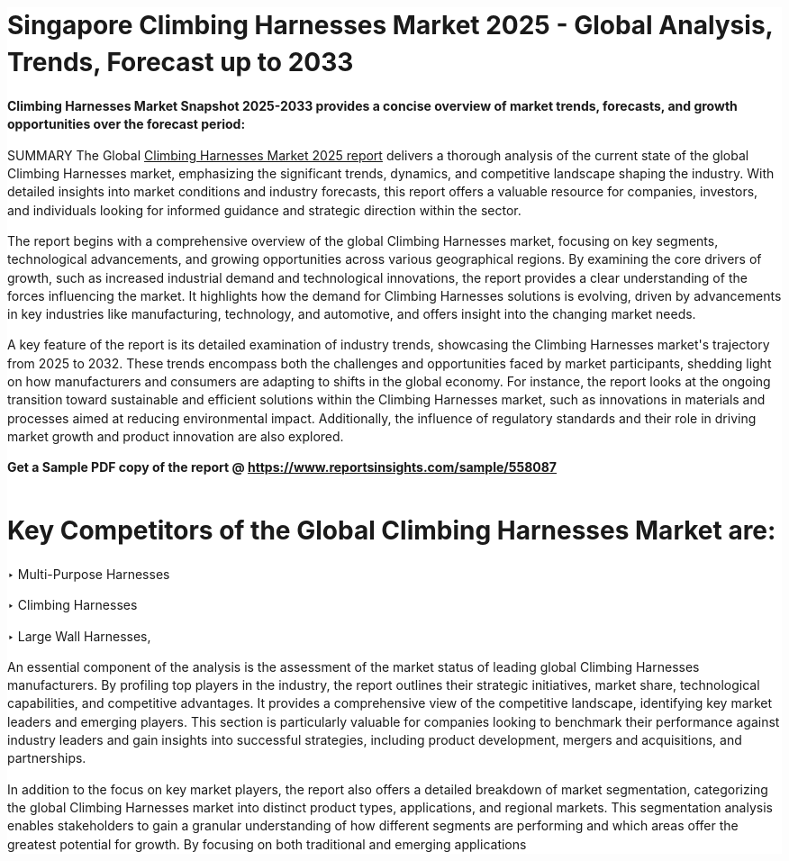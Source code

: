 # Singapore Climbing Harnesses Market 2025 - Global Analysis, Trends, Forecast up to 2033

<strong>Climbing Harnesses Market Snapshot 2025-2033 provides a concise overview of market trends, forecasts, and growth opportunities over the forecast period:</strong>

SUMMARY The Global <a href=https://www.reportsinsights.com/sample/558087>Climbing Harnesses Market 2025 report</a> delivers a thorough analysis of the current state of the global Climbing Harnesses market, emphasizing the significant trends, dynamics, and competitive landscape shaping the industry. With detailed insights into market conditions and industry forecasts, this report offers a valuable resource for companies, investors, and individuals looking for informed guidance and strategic direction within the sector.

The report begins with a comprehensive overview of the global Climbing Harnesses market, focusing on key segments, technological advancements, and growing opportunities across various geographical regions. By examining the core drivers of growth, such as increased industrial demand and technological innovations, the report provides a clear understanding of the forces influencing the market. It highlights how the demand for Climbing Harnesses solutions is evolving, driven by advancements in key industries like manufacturing, technology, and automotive, and offers insight into the changing market needs.

A key feature of the report is its detailed examination of industry trends, showcasing the Climbing Harnesses market's trajectory from 2025 to 2032. These trends encompass both the challenges and opportunities faced by market participants, shedding light on how manufacturers and consumers are adapting to shifts in the global economy. For instance, the report looks at the ongoing transition toward sustainable and efficient solutions within the Climbing Harnesses market, such as innovations in materials and processes aimed at reducing environmental impact. Additionally, the influence of regulatory standards and their role in driving market growth and product innovation are also explored.

<strong>Get a Sample PDF copy of the report @ <a href=https://www.reportsinsights.com/sample/558087>https://www.reportsinsights.com/sample/558087</a></strong>

# <strong>Key Competitors of the Global Climbing Harnesses Market are:</strong>

‣ Multi-Purpose Harnesses

‣ Climbing Harnesses

‣ Large Wall Harnesses,

An essential component of the analysis is the assessment of the market status of leading global Climbing Harnesses manufacturers. By profiling top players in the industry, the report outlines their strategic initiatives, market share, technological capabilities, and competitive advantages. It provides a comprehensive view of the competitive landscape, identifying key market leaders and emerging players. This section is particularly valuable for companies looking to benchmark their performance against industry leaders and gain insights into successful strategies, including product development, mergers and acquisitions, and partnerships.

In addition to the focus on key market players, the report also offers a detailed breakdown of market segmentation, categorizing the global Climbing Harnesses market into distinct product types, applications, and regional markets. This segmentation analysis enables stakeholders to gain a granular understanding of how different segments are performing and which areas offer the greatest potential for growth. By focusing on both traditional and emerging applications
